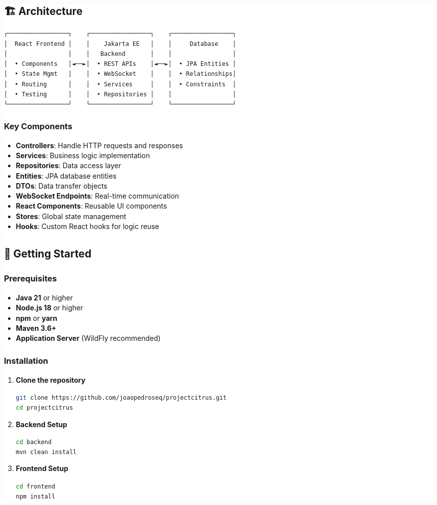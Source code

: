 ## 🏗 Architecture

```
┌─────────────────┐    ┌─────────────────┐    ┌─────────────────┐
│  React Frontend │    │    Jakarta EE   │    │     Database    │
│                 │    │   Backend       │    │                 │
│  • Components   │◄──►│  • REST APIs    │◄──►│  • JPA Entities │
│  • State Mgmt   │    │  • WebSocket    │    │  • Relationships│
│  • Routing      │    │  • Services     │    │  • Constraints  │
│  • Testing      │    │  • Repositories │    │                 │
└─────────────────┘    └─────────────────┘    └─────────────────┘
```

### Key Components

- **Controllers**: Handle HTTP requests and responses
- **Services**: Business logic implementation
- **Repositories**: Data access layer
- **Entities**: JPA database entities
- **DTOs**: Data transfer objects
- **WebSocket Endpoints**: Real-time communication
- **React Components**: Reusable UI components
- **Stores**: Global state management
- **Hooks**: Custom React hooks for logic reuse

## 🚀 Getting Started

### Prerequisites

- **Java 21** or higher
- **Node.js 18** or higher
- **npm** or **yarn**
- **Maven 3.6+**
- **Application Server** (WildFly recommended)

### Installation

1. **Clone the repository**
   ```bash
   git clone https://github.com/joaopedroseq/projectcitrus.git
   cd projectcitrus
   ```

2. **Backend Setup**
   ```bash
   cd backend
   mvn clean install
   ```

3. **Frontend Setup**
   ```bash
   cd frontend
   npm install
   ```
